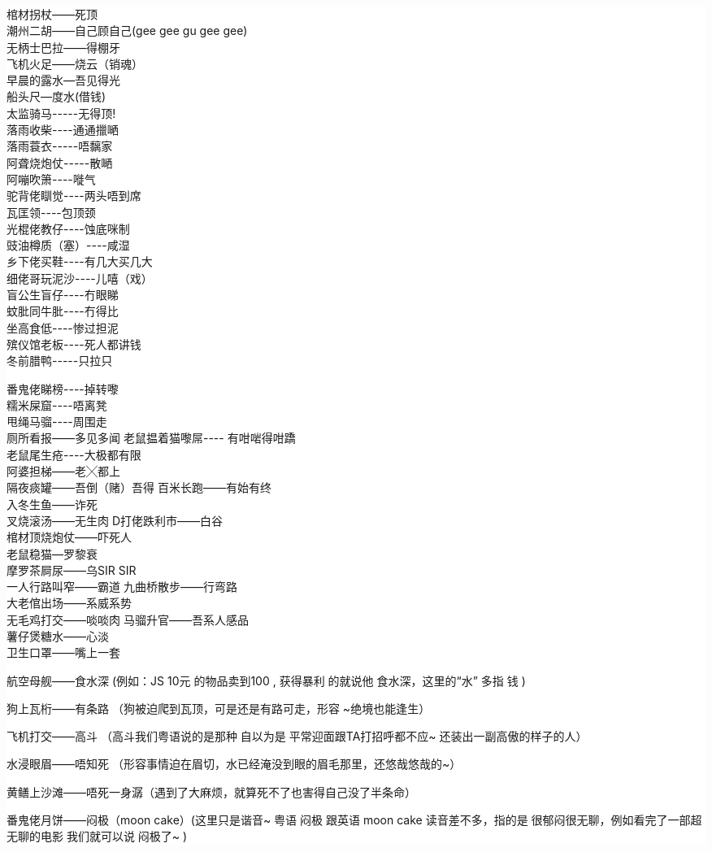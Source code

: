  棺材拐杖——死顶         
潮州二胡——自己顾自己(gee gee gu gee gee)            
无柄士巴拉——得棚牙     
飞机火足——烧云（销魂）  
早晨的露水—吾见得光  
船头尺—度水(借钱)         
太监骑马-----无得顶!   
落雨收柴----通通擸嗮         
落雨蓑衣-----唔黐家     
阿聋烧炮仗-----散嗮      
阿嘣吹箫----嘥气  
驼背佬瞓觉----两头唔到席     
瓦匡领----包顶颈   
光棍佬教仔----蚀底咪制           
豉油樽质（塞）----咸湿         
乡下佬买鞋----有几大买几大  
细佬哥玩泥沙----儿嘻（戏）      
盲公生盲仔----冇眼睇  
蚊肶同牛肶----冇得比   
坐高食低----惨过担泥  
殡仪馆老板----死人都讲钱        
冬前腊鸭-----只拉只  

番鬼佬睇榜----掉转嚟      
糯米屎窟----唔离凳   
甩绳马骝----周围走   
厕所看报——多见多闻
老鼠揾着猫嚟屌---- 有咁啱得咁蹻        
老鼠尾生疮----大极都有限  
阿婆担梯——老╳都上   
隔夜痰罐——吾倒（赌）吾得
百米长跑——有始有终   
入冬生鱼——诈死      
叉烧滚汤——无生肉
D打佬跌利市——白谷   
棺材顶烧炮仗——吓死人      
老鼠稳猫—罗黎衰                          
摩罗茶屙尿——乌SIR SIR           
一人行路叫窄——霸道
九曲桥散步——行弯路   
大老倌出场——系威系势   
无毛鸡打交——啖啖肉
马骝升官——吾系人感品     
薯仔煲糖水——心淡   
卫生口罩——嘴上一套


航空母舰——食水深   (例如：JS 10元 的物品卖到100 , 获得暴利 的就说他 食水深，这里的“水” 多指 钱 )

狗上瓦桁——有条路 （狗被迫爬到瓦顶，可是还是有路可走，形容 ~绝境也能逢生）

飞机打交——高斗 （高斗我们粤语说的是那种 自以为是 平常迎面跟TA打招呼都不应~ 还装出一副高傲的样子的人）

水浸眼眉——唔知死 （形容事情迫在眉切，水已经淹没到眼的眉毛那里，还悠哉悠哉的~）

黄鳝上沙滩——唔死一身潺（遇到了大麻烦，就算死不了也害得自己没了半条命）

番鬼佬月饼——闷极（moon cake）(这里只是谐音~ 粤语 闷极 跟英语 moon cake 读音差不多，指的是 很郁闷很无聊，例如看完了一部超无聊的电影 我们就可以说 闷极了~    )
